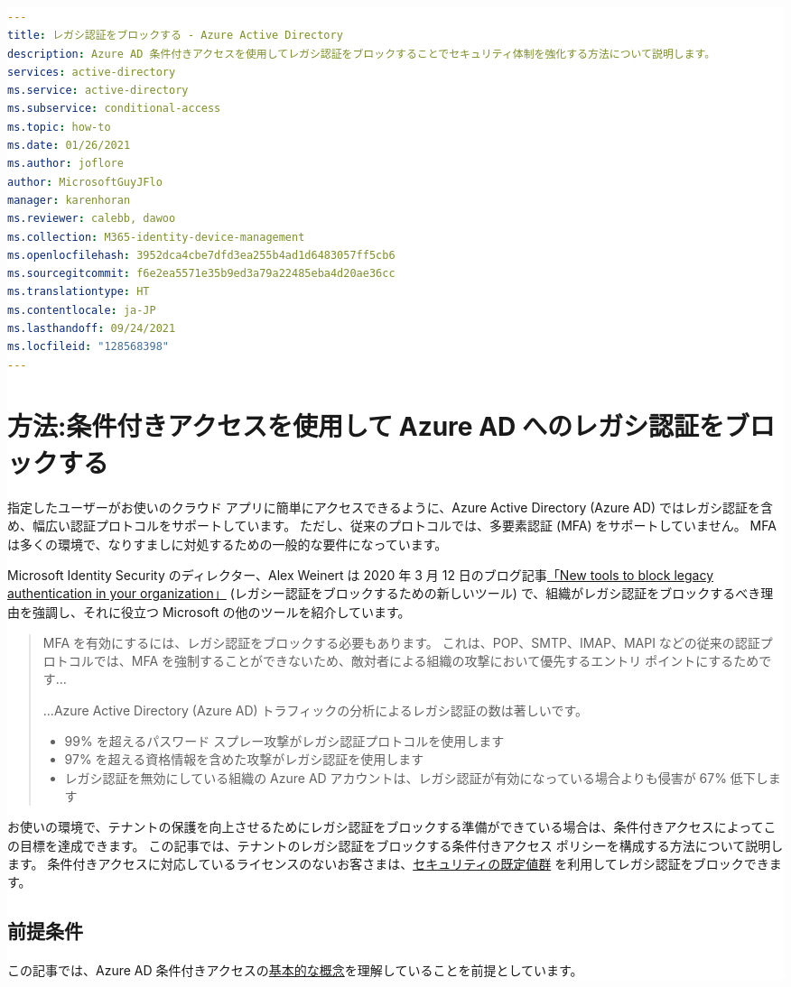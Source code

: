 ```yaml
---
title: レガシ認証をブロックする - Azure Active Directory
description: Azure AD 条件付きアクセスを使用してレガシ認証をブロックすることでセキュリティ体制を強化する方法について説明します。
services: active-directory
ms.service: active-directory
ms.subservice: conditional-access
ms.topic: how-to
ms.date: 01/26/2021
ms.author: joflore
author: MicrosoftGuyJFlo
manager: karenhoran
ms.reviewer: calebb, dawoo
ms.collection: M365-identity-device-management
ms.openlocfilehash: 3952dca4cbe7dfd3ea255b4ad1d6483057ff5cb6
ms.sourcegitcommit: f6e2ea5571e35b9ed3a79a22485eba4d20ae36cc
ms.translationtype: HT
ms.contentlocale: ja-JP
ms.lasthandoff: 09/24/2021
ms.locfileid: "128568398"
---
```

# <a name="how-to-block-legacy-authentication-to-azure-ad-with-conditional-access"></a>方法:条件付きアクセスを使用して Azure AD へのレガシ認証をブロックする   

指定したユーザーがお使いのクラウド アプリに簡単にアクセスできるように、Azure Active Directory (Azure AD) ではレガシ認証を含め、幅広い認証プロトコルをサポートしています。 ただし、従来のプロトコルでは、多要素認証 (MFA) をサポートしていません。 MFA は多くの環境で、なりすましに対処するための一般的な要件になっています。 

Microsoft Identity Security のディレクター、Alex Weinert は 2020 年 3 月 12 日のブログ記事[「New tools to block legacy authentication in your organization」](https://techcommunity.microsoft.com/t5/azure-active-directory-identity/new-tools-to-block-legacy-authentication-in-your-organization/ba-p/1225302#) (レガシー認証をブロックするための新しいツール) で、組織がレガシ認証をブロックするべき理由を強調し、それに役立つ Microsoft の他のツールを紹介しています。

> MFA を有効にするには、レガシ認証をブロックする必要もあります。 これは、POP、SMTP、IMAP、MAPI などの従来の認証プロトコルでは、MFA を強制することができないため、敵対者による組織の攻撃において優先するエントリ ポイントにするためです...
> 
>...Azure Active Directory (Azure AD) トラフィックの分析によるレガシ認証の数は著しいです。
> 
> - 99% を超えるパスワード スプレー攻撃がレガシ認証プロトコルを使用します
> - 97% を超える資格情報を含めた攻撃がレガシ認証を使用します
> - レガシ認証を無効にしている組織の Azure AD アカウントは、レガシ認証が有効になっている場合よりも侵害が 67% 低下します
>

お使いの環境で、テナントの保護を向上させるためにレガシ認証をブロックする準備ができている場合は、条件付きアクセスによってこの目標を達成できます。 この記事では、テナントのレガシ認証をブロックする条件付きアクセス ポリシーを構成する方法について説明します。 条件付きアクセスに対応しているライセンスのないお客さまは、[セキュリティの既定値群](../fundamentals/concept-fundamentals-security-defaults.md) を利用してレガシ認証をブロックできます。

## <a name="prerequisites"></a>前提条件

この記事では、Azure AD 条件付きアクセスの[基本的な概念](overview.md)を理解していることを前提としています。
